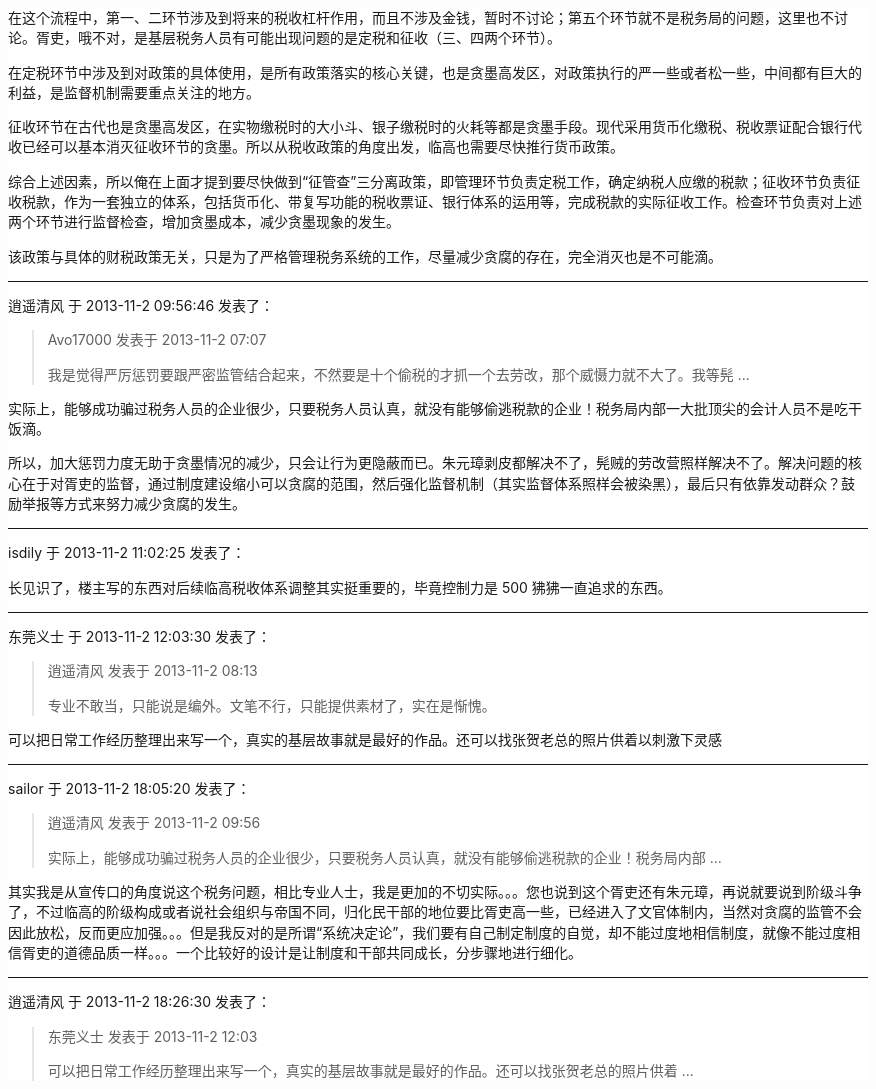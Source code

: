 在这个流程中，第一、二环节涉及到将来的税收杠杆作用，而且不涉及金钱，暂时不讨论；第五个环节就不是税务局的问题，这里也不讨论。胥吏，哦不对，是基层税务人员有可能出现问题的是定税和征收（三、四两个环节）。

在定税环节中涉及到对政策的具体使用，是所有政策落实的核心关键，也是贪墨高发区，对政策执行的严一些或者松一些，中间都有巨大的利益，是监督机制需要重点关注的地方。

征收环节在古代也是贪墨高发区，在实物缴税时的大小斗、银子缴税时的火耗等都是贪墨手段。现代采用货币化缴税、税收票证配合银行代收已经可以基本消灭征收环节的贪墨。所以从税收政策的角度出发，临高也需要尽快推行货币政策。

综合上述因素，所以俺在上面才提到要尽快做到“征管查”三分离政策，即管理环节负责定税工作，确定纳税人应缴的税款；征收环节负责征收税款，作为一套独立的体系，包括货币化、带复写功能的税收票证、银行体系的运用等，完成税款的实际征收工作。检查环节负责对上述两个环节进行监督检查，增加贪墨成本，减少贪墨现象的发生。

该政策与具体的财税政策无关，只是为了严格管理税务系统的工作，尽量减少贪腐的存在，完全消灭也是不可能滴。

---

逍遥清风 于 2013-11-2 09:56:46 发表了：

> Avo17000 发表于 2013-11-2 07:07
>
> 我是觉得严厉惩罚要跟严密监管结合起来，不然要是十个偷税的才抓一个去劳改，那个威慑力就不大了。我等髡 ...

实际上，能够成功骗过税务人员的企业很少，只要税务人员认真，就没有能够偷逃税款的企业！税务局内部一大批顶尖的会计人员不是吃干饭滴。

所以，加大惩罚力度无助于贪墨情况的减少，只会让行为更隐蔽而已。朱元璋剥皮都解决不了，髡贼的劳改营照样解决不了。解决问题的核心在于对胥吏的监督，通过制度建设缩小可以贪腐的范围，然后强化监督机制（其实监督体系照样会被染黑），最后只有依靠发动群众？鼓励举报等方式来努力减少贪腐的发生。

---

isdily 于 2013-11-2 11:02:25 发表了：

长见识了，楼主写的东西对后续临高税收体系调整其实挺重要的，毕竟控制力是 500 狒狒一直追求的东西。

---

东莞义士 于 2013-11-2 12:03:30 发表了：

> 逍遥清风 发表于 2013-11-2 08:13
>
> 专业不敢当，只能说是编外。文笔不行，只能提供素材了，实在是惭愧。

可以把日常工作经历整理出来写一个，真实的基层故事就是最好的作品。还可以找张贺老总的照片供着以刺激下灵感

---

sailor 于 2013-11-2 18:05:20 发表了：

> 逍遥清风 发表于 2013-11-2 09:56
>
> 实际上，能够成功骗过税务人员的企业很少，只要税务人员认真，就没有能够偷逃税款的企业！税务局内部 ...

其实我是从宣传口的角度说这个税务问题，相比专业人士，我是更加的不切实际。。。您也说到这个胥吏还有朱元璋，再说就要说到阶级斗争了，不过临高的阶级构成或者说社会组织与帝国不同，归化民干部的地位要比胥吏高一些，已经进入了文官体制内，当然对贪腐的监管不会因此放松，反而更应加强。。。但是我反对的是所谓“系统决定论”，我们要有自己制定制度的自觉，却不能过度地相信制度，就像不能过度相信胥吏的道德品质一样。。。一个比较好的设计是让制度和干部共同成长，分步骤地进行细化。

---

逍遥清风 于 2013-11-2 18:26:30 发表了：

> 东莞义士 发表于 2013-11-2 12:03
>
> 可以把日常工作经历整理出来写一个，真实的基层故事就是最好的作品。还可以找张贺老总的照片供着 ...
